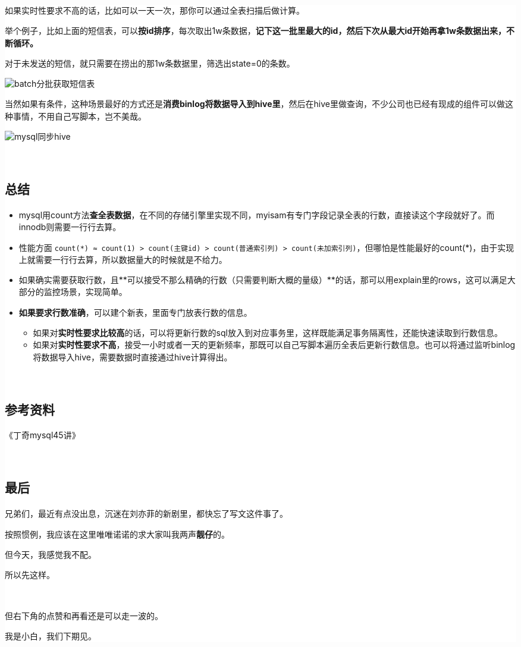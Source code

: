 如果实时性要求不高的话，比如可以一天一次，那你可以通过全表扫描后做计算。

举个例子，比如上面的短信表，可以**按id排序**，每次取出1w条数据，**记下这一批里最大的id，然后下次从最大id开始再拿1w条数据出来，不断循环。**

对于未发送的短信，就只需要在捞出的那1w条数据里，筛选出state=0的条数。

![batch分批获取短信表](https://cdn.xiaobaidebug.top/batch%E5%88%86%E6%89%B9%E8%8E%B7%E5%8F%96%E7%9F%AD%E4%BF%A1%E8%A1%A8.drawio.png)

当然如果有条件，这种场景最好的方式还是**消费binlog将数据导入到hive里**，然后在hive里做查询，不少公司也已经有现成的组件可以做这种事情，不用自己写脚本，岂不美哉。

![mysql同步hive](https://cdn.xiaobaidebug.top/mysql%E5%90%8C%E6%AD%A5hive.drawio.png)



<br>

## 总结

- mysql用count方法**查全表数据**，在不同的存储引擎里实现不同，myisam有专门字段记录全表的行数，直接读这个字段就好了。而innodb则需要一行行去算。

- 性能方面 `count(*) ≈ count(1) > count(主键id) > count(普通索引列) > count(未加索引列)`，但哪怕是性能最好的count(*)，由于实现上就需要一行行去算，所以数据量大的时候就是不给力。

- 如果确实需要获取行数，且**可以接受不那么精确的行数（只需要判断大概的量级）**的话，那可以用explain里的rows，这可以满足大部分的监控场景，实现简单。

- **如果要求行数准确**，可以建个新表，里面专门放表行数的信息。

  - 如果对**实时性要求比较高**的话，可以将更新行数的sql放入到对应事务里，这样既能满足事务隔离性，还能快速读取到行数信息。
  - 如果对**实时性要求不高**，接受一小时或者一天的更新频率，那既可以自己写脚本遍历全表后更新行数信息。也可以将通过监听binlog将数据导入hive，需要数据时直接通过hive计算得出。

  



<br>

## 参考资料

《丁奇mysql45讲》



<br>

## 最后

兄弟们，最近有点没出息，沉迷在刘亦菲的新剧里，都快忘了写文这件事了。

按照惯例，我应该在这里唯唯诺诺的求大家叫我两声**靓仔**的。

但今天，我感觉我不配。

所以先这样。

<br>

但右下角的点赞和再看还是可以走一波的。

我是小白，我们下期见。


